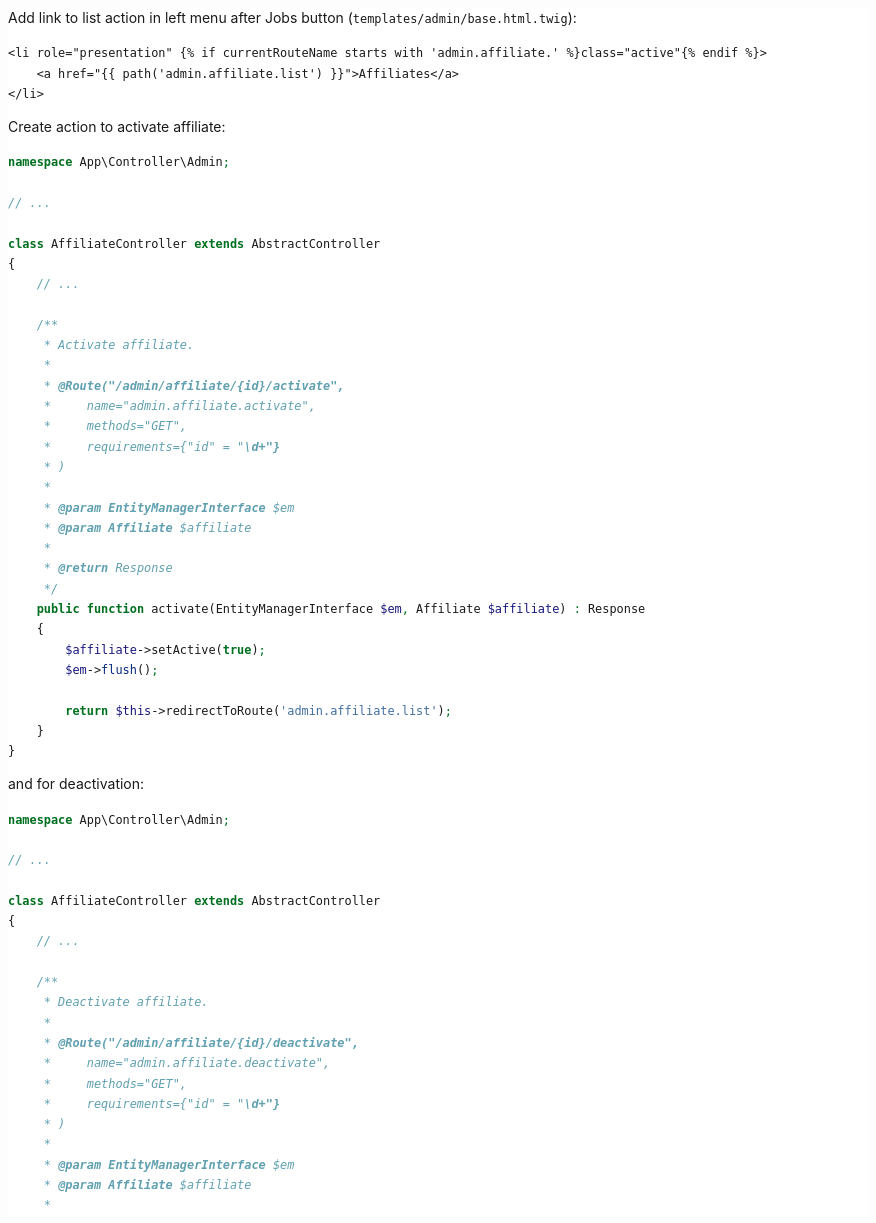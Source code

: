 Add link to list action in left menu after Jobs button (`templates/admin/base.html.twig`):

```twig
<li role="presentation" {% if currentRouteName starts with 'admin.affiliate.' %}class="active"{% endif %}>
    <a href="{{ path('admin.affiliate.list') }}">Affiliates</a>
</li>
```

Create action to activate affiliate:

```php
namespace App\Controller\Admin;

// ...

class AffiliateController extends AbstractController
{
    // ...
    
    /**
     * Activate affiliate.
     *
     * @Route("/admin/affiliate/{id}/activate",
     *     name="admin.affiliate.activate",
     *     methods="GET",
     *     requirements={"id" = "\d+"}
     * )
     *
     * @param EntityManagerInterface $em
     * @param Affiliate $affiliate
     *
     * @return Response
     */
    public function activate(EntityManagerInterface $em, Affiliate $affiliate) : Response
    {
        $affiliate->setActive(true);
        $em->flush();

        return $this->redirectToRoute('admin.affiliate.list');
    }
}
```

and for deactivation:

```php
namespace App\Controller\Admin;

// ...

class AffiliateController extends AbstractController
{
    // ...

    /**
     * Deactivate affiliate.
     *
     * @Route("/admin/affiliate/{id}/deactivate",
     *     name="admin.affiliate.deactivate",
     *     methods="GET",
     *     requirements={"id" = "\d+"}
     * )
     *
     * @param EntityManagerInterface $em
     * @param Affiliate $affiliate
     *
```